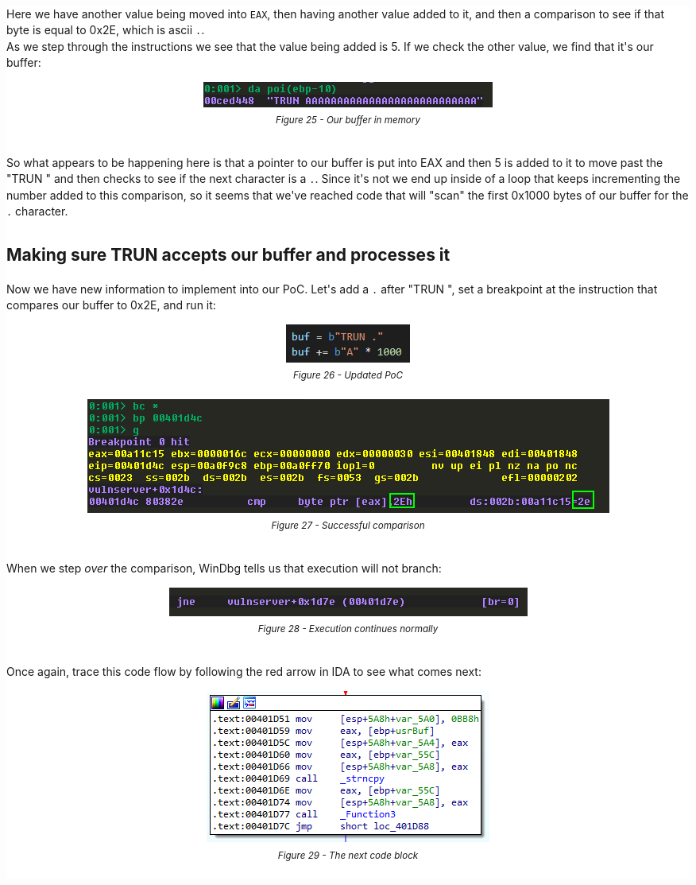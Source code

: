 Here we have another value being moved into `EAX`, then having another value added to it, and then a comparison to see if that byte is equal to 0x2E, which is ascii `.`.  
As we step through the instructions we see that the value being added is 5. If we check the other value, we find that it's our buffer:
<center><img src="/assets/images/trun_re/38.png" /></center>  
<center><i><small>Figure 25 - Our buffer in memory</small></i></center>  
<br/>

So what appears to be happening here is that a pointer to our buffer is put into EAX and then 5 is added to it to move past the "TRUN " and then checks to see if the next character is a `.`. Since it's not we end up inside of a loop that keeps incrementing the number added to this comparison, so it seems that we've reached code that will "scan" the first 0x1000 bytes of our buffer for the `.` character.

## Making sure TRUN accepts our buffer and processes it

Now we have new information to implement into our PoC. Let's add a `.` after "TRUN ", set a breakpoint at the instruction that compares our buffer to 0x2E, and run it:
<center><img src="/assets/images/trun_re/42.png" /></center>  
<center><i><small>Figure 26 - Updated PoC</small></i></center>  
<br/>
<center><img src="/assets/images/trun_re/43.png" /></center>  
<center><i><small>Figure 27 - Successful comparison</small></i></center>  
<br/>

When we step *over* the comparison, WinDbg tells us that execution will not branch:
<center><img src="/assets/images/trun_re/45.png" /></center>  
<center><i><small>Figure 28 - Execution continues normally</small></i></center>  
<br/>

Once again, trace this code flow by following the red arrow in IDA to see what comes next:
<center><img src="/assets/images/trun_re/46.png" /></center>  
<center><i><small>Figure 29 - The next code block</small></i></center>  
<br/>

